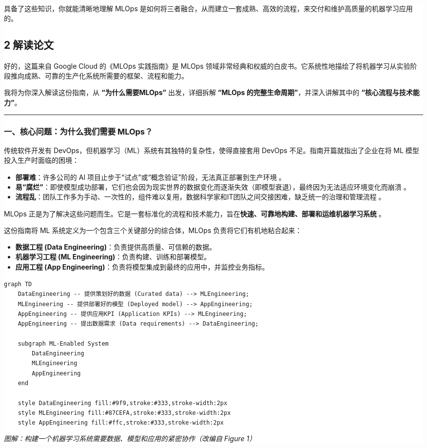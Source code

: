 具备了这些知识，你就能清晰地理解 MLOps 是如何将三者融合，从而建立一套成熟、高效的流程，来交付和维护高质量的机器学习应用的。
  
## 2 解读论文  
  
好的，这篇来自 Google Cloud 的《MLOps 实践指南》是 MLOps 领域非常经典和权威的白皮书。它系统性地描绘了将机器学习从实验阶段推向成熟、可靠的生产化系统所需要的框架、流程和能力。

我将为你深入解读这份指南，从 **“为什么需要MLOps”** 出发，详细拆解 **“MLOps 的完整生命周期”**，并深入讲解其中的 **“核心流程与技术能力”**。

-----

### 一、核心问题：为什么我们需要 MLOps？

传统软件开发有 DevOps，但机器学习（ML）系统有其独特的复杂性，使得直接套用 DevOps 不足。指南开篇就指出了企业在将 ML 模型投入生产时面临的困境：

  *  **部署难**：许多公司的 AI 项目止步于“试点”或“概念验证”阶段，无法真正部署到生产环境  。
  *  **易“腐烂”**：即使模型成功部署，它们也会因为现实世界的数据变化而逐渐失效（即模型衰退），最终因为无法适应环境变化而崩溃  。
  *  **流程乱**：团队工作多为手动、一次性的，组件难以复用，数据科学家和IT团队之间交接困难，缺乏统一的治理和管理流程  。

 MLOps 正是为了解决这些问题而生。它是一套标准化的流程和技术能力，旨在**快速、可靠地构建、部署和运维机器学习系统**  。

这份指南将 ML 系统定义为一个包含三个关键部分的综合体，MLOps 负责将它们有机地粘合起来：

  * **数据工程 (Data Engineering)**：负责提供高质量、可信赖的数据。
  * **机器学习工程 (ML Engineering)**：负责构建、训练和部署模型。
  * **应用工程 (App Engineering)**：负责将模型集成到最终的应用中，并监控业务指标。

  

```mermaid
graph TD
    DataEngineering -- 提供策划好的数据 (Curated data) --> MLEngineering;
    MLEngineering -- 提供部署好的模型 (Deployed model) --> AppEngineering;
    AppEngineering -- 提供应用KPI (Application KPIs) --> MLEngineering;
    AppEngineering -- 提出数据需求 (Data requirements) --> DataEngineering;

    subgraph ML-Enabled System
        DataEngineering
        MLEngineering
        AppEngineering
    end

    style DataEngineering fill:#9f9,stroke:#333,stroke-width:2px
    style MLEngineering fill:#87CEFA,stroke:#333,stroke-width:2px
    style AppEngineering fill:#ffc,stroke:#333,stroke-width:2px
```

*图解：构建一个机器学习系统需要数据、模型和应用的紧密协作（改编自 Figure 1）*
  
